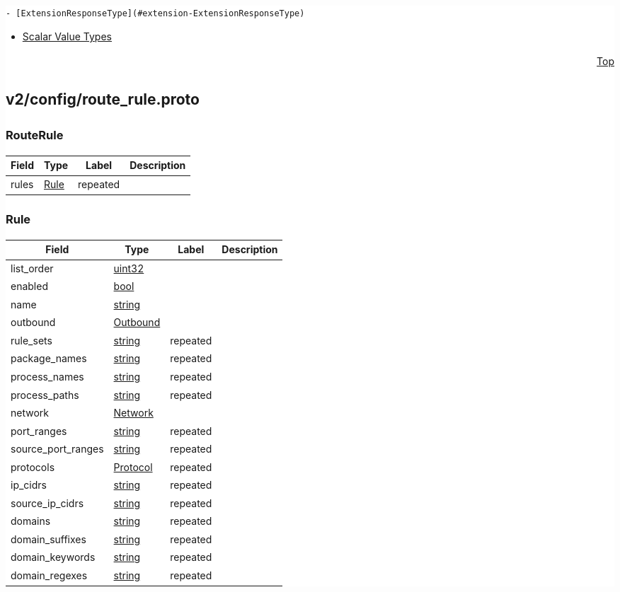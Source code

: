    - [ExtensionResponseType](#extension-ExtensionResponseType)
  
- [Scalar Value Types](#scalar-value-types)



<a name="v2_config_route_rule-proto"></a>
<p align="right"><a href="#top">Top</a></p>

## v2/config/route_rule.proto



<a name="config-RouteRule"></a>

### RouteRule



| Field | Type | Label | Description |
| ----- | ---- | ----- | ----------- |
| rules | [Rule](#config-Rule) | repeated |  |






<a name="config-Rule"></a>

### Rule



| Field | Type | Label | Description |
| ----- | ---- | ----- | ----------- |
| list_order | [uint32](#uint32) |  |  |
| enabled | [bool](#bool) |  |  |
| name | [string](#string) |  |  |
| outbound | [Outbound](#config-Outbound) |  |  |
| rule_sets | [string](#string) | repeated |  |
| package_names | [string](#string) | repeated |  |
| process_names | [string](#string) | repeated |  |
| process_paths | [string](#string) | repeated |  |
| network | [Network](#config-Network) |  |  |
| port_ranges | [string](#string) | repeated |  |
| source_port_ranges | [string](#string) | repeated |  |
| protocols | [Protocol](#config-Protocol) | repeated |  |
| ip_cidrs | [string](#string) | repeated |  |
| source_ip_cidrs | [string](#string) | repeated |  |
| domains | [string](#string) | repeated |  |
| domain_suffixes | [string](#string) | repeated |  |
| domain_keywords | [string](#string) | repeated |  |
| domain_regexes | [string](#string) | repeated |  |

